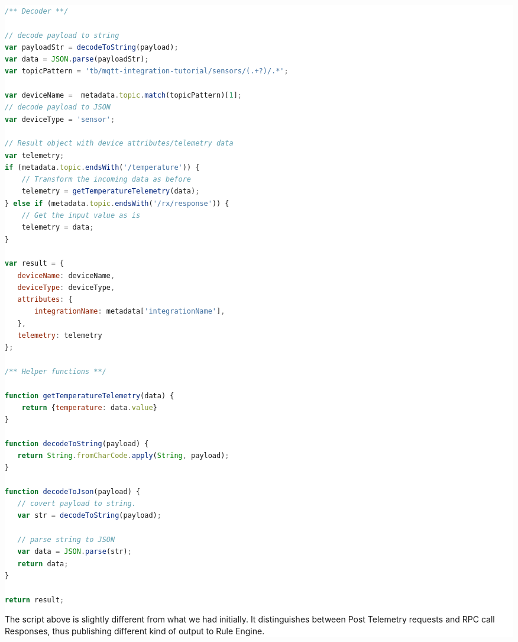 ```js
/** Decoder **/

// decode payload to string
var payloadStr = decodeToString(payload);
var data = JSON.parse(payloadStr);
var topicPattern = 'tb/mqtt-integration-tutorial/sensors/(.+?)/.*';

var deviceName =  metadata.topic.match(topicPattern)[1];
// decode payload to JSON
var deviceType = 'sensor';

// Result object with device attributes/telemetry data
var telemetry;
if (metadata.topic.endsWith('/temperature')) {
    // Transform the incoming data as before
    telemetry = getTemperatureTelemetry(data);
} else if (metadata.topic.endsWith('/rx/response')) {
    // Get the input value as is
    telemetry = data;
}

var result = {
   deviceName: deviceName,
   deviceType: deviceType,
   attributes: {
       integrationName: metadata['integrationName'],
   },
   telemetry: telemetry
};

/** Helper functions **/

function getTemperatureTelemetry(data) {
    return {temperature: data.value}
}

function decodeToString(payload) {
   return String.fromCharCode.apply(String, payload);
}

function decodeToJson(payload) {
   // covert payload to string.
   var str = decodeToString(payload);

   // parse string to JSON
   var data = JSON.parse(str);
   return data;
}

return result;
```
The script above is slightly different from what we had initially. It distinguishes between Post Telemetry requests and RPC call Responses, thus publishing different kind of output to Rule Engine.
